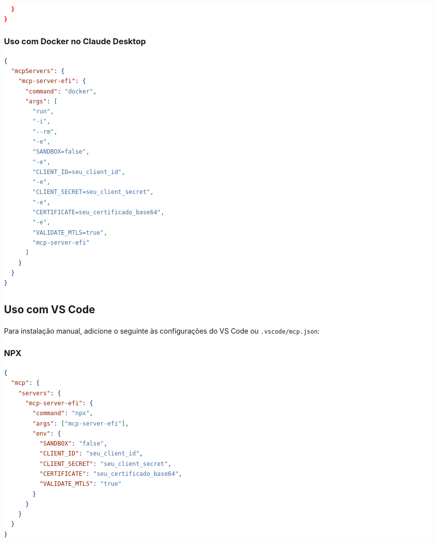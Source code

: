 ```json
  }
}
```

### Uso com Docker no Claude Desktop

```json
{
  "mcpServers": {
    "mcp-server-efi": {
      "command": "docker",
      "args": [
        "run",
        "-i",
        "--rm",
        "-e",
        "SANDBOX=false",
        "-e",
        "CLIENT_ID=seu_client_id",
        "-e",
        "CLIENT_SECRET=seu_client_secret",
        "-e",
        "CERTIFICATE=seu_certificado_base64",
        "-e",
        "VALIDATE_MTLS=true",
        "mcp-server-efi"
      ]
    }
  }
}
```

## Uso com VS Code

Para instalação manual, adicione o seguinte às configurações do VS Code ou `.vscode/mcp.json`:

### NPX

```json
{
  "mcp": {
    "servers": {
      "mcp-server-efi": {
        "command": "npx",
        "args": ["mcp-server-efi"],
        "env": {
          "SANDBOX": "false",
          "CLIENT_ID": "seu_client_id",
          "CLIENT_SECRET": "seu_client_secret",
          "CERTIFICATE": "seu_certificado_base64",
          "VALIDATE_MTLS": "true"
        }
      }
    }
  }
}
```
